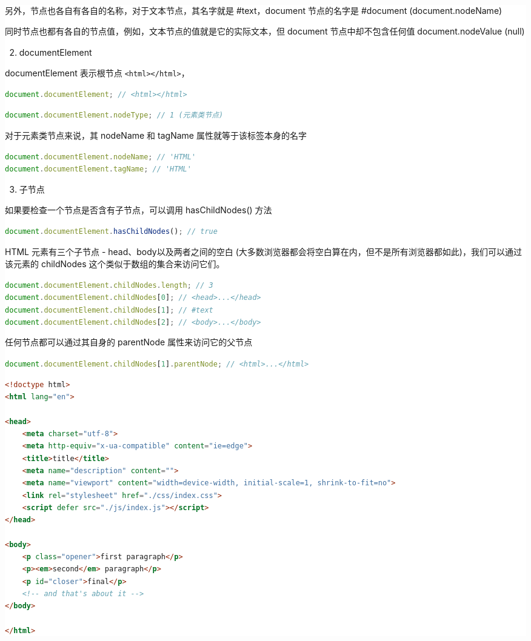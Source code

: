 另外，节点也各自有各自的名称，对于文本节点，其名字就是 #text，document 节点的名字是 #document (document.nodeName)

同时节点也都有各自的节点值，例如，文本节点的值就是它的实际文本，但 document 节点中却不包含任何值 document.nodeValue (null)

2. documentElement

documentElement 表示根节点 `<html></html>`，

```js
document.documentElement; // <html></html>
```

```js
document.documentElement.nodeType; // 1 (元素类节点)
```

对于元素类节点来说，其 nodeName 和 tagName 属性就等于该标签本身的名字

```js
document.documentElement.nodeName; // 'HTML'
document.documentElement.tagName; // 'HTML'
```

3. 子节点

如果要检查一个节点是否含有子节点，可以调用 hasChildNodes() 方法

```js
document.documentElement.hasChildNodes(); // true
```

HTML 元素有三个子节点 - head、body以及两者之间的空白 (大多数浏览器都会将空白算在内，但不是所有浏览器都如此)，我们可以通过该元素的 childNodes 这个类似于数组的集合来访问它们。

```js
document.documentElement.childNodes.length; // 3
document.documentElement.childNodes[0]; // <head>...</head>
document.documentElement.childNodes[1]; // #text
document.documentElement.childNodes[2]; // <body>...</body>
```

任何节点都可以通过其自身的 parentNode 属性来访问它的父节点

```js
document.documentElement.childNodes[1].parentNode; // <html>...</html>
```

```html
<!doctype html>
<html lang="en">

<head>
    <meta charset="utf-8">
    <meta http-equiv="x-ua-compatible" content="ie=edge">
    <title>title</title>
    <meta name="description" content="">
    <meta name="viewport" content="width=device-width, initial-scale=1, shrink-to-fit=no">
    <link rel="stylesheet" href="./css/index.css">
    <script defer src="./js/index.js"></script>
</head>

<body>
    <p class="opener">first paragraph</p>
    <p><em>second</em> paragraph</p>
    <p id="closer">final</p>
    <!-- and that's about it -->
</body>

</html>
```
